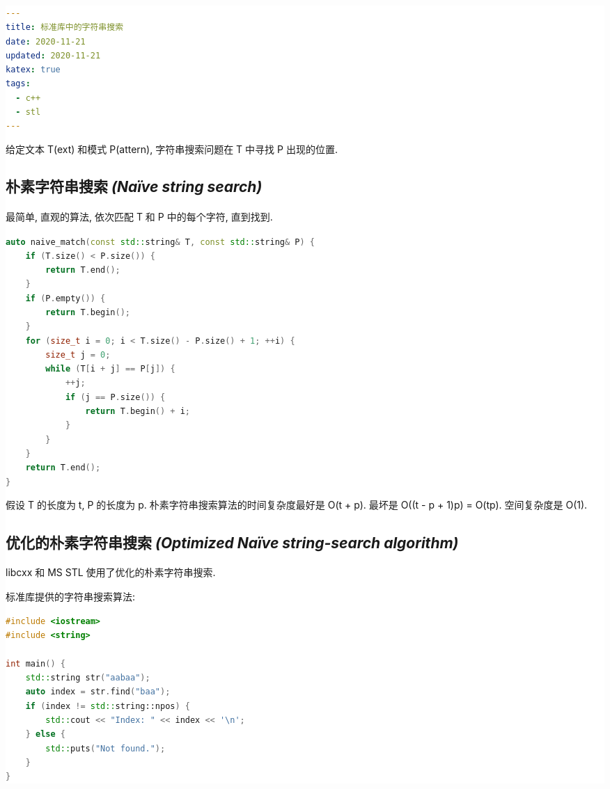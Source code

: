 ```yaml
---
title: 标准库中的字符串搜索
date: 2020-11-21
updated: 2020-11-21
katex: true
tags:
  - c++
  - stl
---
```


给定文本 T(ext) 和模式 P(attern), 字符串搜索问题在 T 中寻找 P 出现的位置.



## 朴素字符串搜索 _(Naïve string search)_

最简单, 直观的算法, 依次匹配 T 和 P 中的每个字符, 直到找到.

```c++
auto naive_match(const std::string& T, const std::string& P) {
    if (T.size() < P.size()) {
        return T.end();
    }
    if (P.empty()) {
        return T.begin();
    }
    for (size_t i = 0; i < T.size() - P.size() + 1; ++i) {
        size_t j = 0;
        while (T[i + j] == P[j]) {
            ++j;
            if (j == P.size()) {
                return T.begin() + i;
            }
        }
    }
    return T.end();
}
```

假设 T 的长度为 t, P 的长度为 p. 朴素字符串搜索算法的时间复杂度最好是 O(t + p). 最坏是 O((t - p + 1)p) = O(tp). 空间复杂度是 O(1).

## 优化的朴素字符串搜索 _(Optimized Naïve string-search algorithm)_

libcxx 和 MS STL 使用了优化的朴素字符串搜索.

标准库提供的字符串搜索算法:

```c++
#include <iostream>
#include <string>

int main() {
    std::string str("aabaa");
    auto index = str.find("baa");
    if (index != std::string::npos) {
        std::cout << "Index: " << index << '\n';
    } else {
        std::puts("Not found.");
    }
}
```
